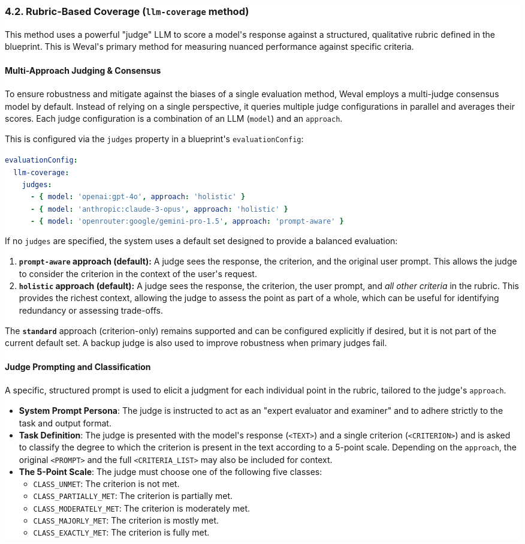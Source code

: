 ### 4.2. Rubric-Based Coverage (`llm-coverage` method)

This method uses a powerful "judge" LLM to score a model's response against a structured, qualitative rubric defined in the blueprint. This is Weval's primary method for measuring nuanced performance against specific criteria.

#### Multi-Approach Judging & Consensus

To ensure robustness and mitigate against the biases of a single evaluation method, Weval employs a multi-judge consensus model by default. Instead of relying on a single perspective, it queries multiple judge configurations in parallel and averages their scores. Each judge configuration is a combination of an LLM (`model`) and an `approach`.

This is configured via the `judges` property in a blueprint's `evaluationConfig`:

```yaml
evaluationConfig:
  llm-coverage:
    judges:
      - { model: 'openai:gpt-4o', approach: 'holistic' }
      - { model: 'anthropic:claude-3-opus', approach: 'holistic' }
      - { model: 'openrouter:google/gemini-pro-1.5', approach: 'prompt-aware' }
```

If no `judges` are specified, the system uses a default set designed to provide a balanced evaluation:
1.  **`prompt-aware` approach (default):** A judge sees the response, the criterion, and the original user prompt. This allows the judge to consider the criterion in the context of the user's request.
2.  **`holistic` approach (default):** A judge sees the response, the criterion, the user prompt, and *all other criteria* in the rubric. This provides the richest context, allowing the judge to assess the point as part of a whole, which can be useful for identifying redundancy or assessing trade-offs.

The **`standard`** approach (criterion-only) remains supported and can be configured explicitly if desired, but it is not part of the current default set. A backup judge is also used to improve robustness when primary judges fail.

#### Judge Prompting and Classification

A specific, structured prompt is used to elicit a judgment for each individual point in the rubric, tailored to the judge's `approach`.

*   **System Prompt Persona**: The judge is instructed to act as an "expert evaluator and examiner" and to adhere strictly to the task and output format.
*   **Task Definition**: The judge is presented with the model's response (`<TEXT>`) and a single criterion (`<CRITERION>`) and is asked to classify the degree to which the criterion is present in the text according to a 5-point scale. Depending on the `approach`, the original `<PROMPT>` and the full `<CRITERIA_LIST>` may also be included for context.
*   **The 5-Point Scale**: The judge must choose one of the following five classes:
    *   `CLASS_UNMET`: The criterion is not met.
    *   `CLASS_PARTIALLY_MET`: The criterion is partially met.
    *   `CLASS_MODERATELY_MET`: The criterion is moderately met.
    *   `CLASS_MAJORLY_MET`: The criterion is mostly met.
    *   `CLASS_EXACTLY_MET`: The criterion is fully met.
